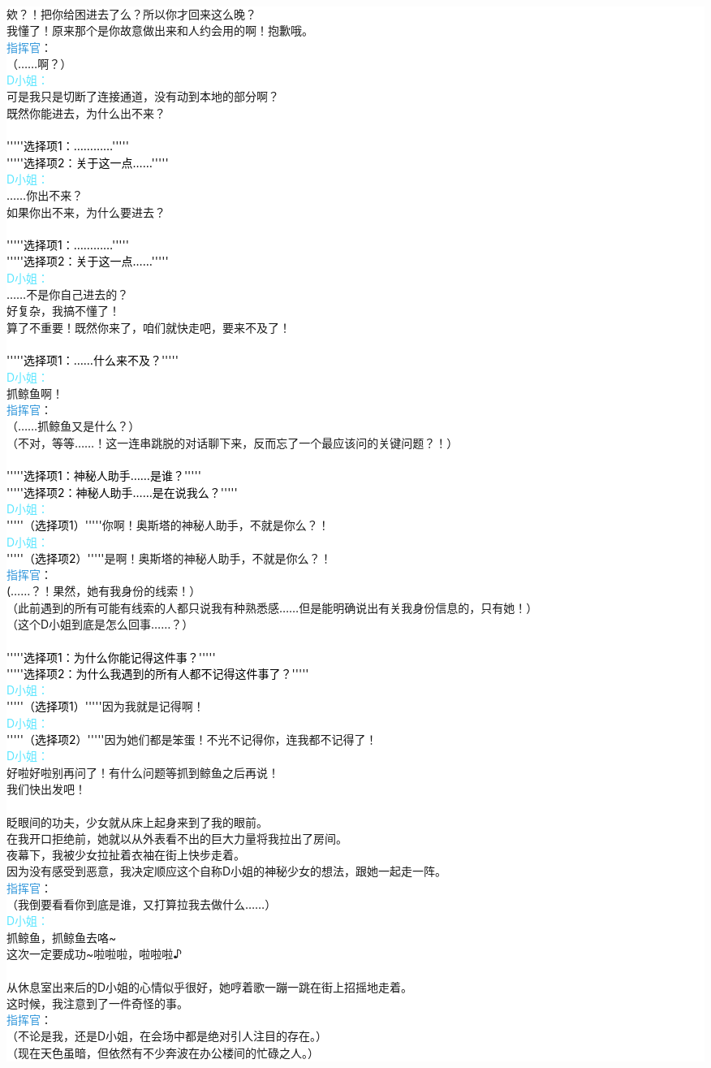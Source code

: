 欸？！把你给困进去了么？所以你才回来这么晚？<br>
我懂了！原来那个是你故意做出来和人约会用的啊！抱歉哦。<br>
<span style="color:#3498DB;" class="shikikanname">指挥官</span>：<br>
（……啊？）<br>
<span style="color:#5ce6ff;">D小姐：</span><br>
可是我只是切断了连接通道，没有动到本地的部分啊？<br>
既然你能进去，为什么出不来？<br>
<br>
'''''<span style="color:black;">选择项1：…………</span>'''''<br>
'''''<span style="color:black;">选择项2：关于这一点……</span>'''''<br>
<span style="color:#5ce6ff;">D小姐：</span><br>
……你出不来？<br>
如果你出不来，为什么要进去？<br>
<br>
'''''<span style="color:black;">选择项1：…………</span>'''''<br>
'''''<span style="color:black;">选择项2：关于这一点……</span>'''''<br>
<span style="color:#5ce6ff;">D小姐：</span><br>
……不是你自己进去的？<br>
好复杂，我搞不懂了！<br>
算了不重要！既然你来了，咱们就快走吧，要来不及了！<br>
<br>
'''''<span style="color:black;">选择项1：……什么来不及？</span>'''''<br>
<span style="color:#5ce6ff;">D小姐：</span><br>
抓鲸鱼啊！<br>
<span style="color:#3498DB;" class="shikikanname">指挥官</span>：<br>
（……抓鲸鱼又是什么？）<br>
（不对，等等……！这一连串跳脱的对话聊下来，反而忘了一个最应该问的关键问题？！）<br>
<br>
'''''<span style="color:black;">选择项1：神秘人助手……是谁？</span>'''''<br>
'''''<span style="color:black;">选择项2：神秘人助手……是在说我么？</span>'''''<br>
<span style="color:#5ce6ff;">D小姐：</span><br>
'''''<span style="color:black;">（选择项1）</span>'''''你啊！奥斯塔的神秘人助手，不就是你么？！<br>
<span style="color:#5ce6ff;">D小姐：</span><br>
'''''<span style="color:black;">（选择项2）</span>'''''是啊！奥斯塔的神秘人助手，不就是你么？！<br>
<span style="color:#3498DB;" class="shikikanname">指挥官</span>：<br>
(……？！果然，她有我身份的线索！）<br>
（此前遇到的所有可能有线索的人都只说我有种熟悉感……但是能明确说出有关我身份信息的，只有她！）<br>
（这个D小姐到底是怎么回事……？）<br>
<br>
'''''<span style="color:black;">选择项1：为什么你能记得这件事？</span>'''''<br>
'''''<span style="color:black;">选择项2：为什么我遇到的所有人都不记得这件事了？</span>'''''<br>
<span style="color:#5ce6ff;">D小姐：</span><br>
'''''<span style="color:black;">（选择项1）</span>'''''因为我就是记得啊！<br>
<span style="color:#5ce6ff;">D小姐：</span><br>
'''''<span style="color:black;">（选择项2）</span>'''''因为她们都是笨蛋！不光不记得你，连我都不记得了！<br>
<span style="color:#5ce6ff;">D小姐：</span><br>
好啦好啦别再问了！有什么问题等抓到鲸鱼之后再说！<br>
我们快出发吧！<br>
<br>
眨眼间的功夫，少女就从床上起身来到了我的眼前。<br>
在我开口拒绝前，她就以从外表看不出的巨大力量将我拉出了房间。<br>
夜幕下，我被少女拉扯着衣袖在街上快步走着。<br>
因为没有感受到恶意，我决定顺应这个自称D小姐的神秘少女的想法，跟她一起走一阵。<br>
<span style="color:#3498DB;" class="shikikanname">指挥官</span>：<br>
（我倒要看看你到底是谁，又打算拉我去做什么……）<br>
<span style="color:#5ce6ff;">D小姐：</span><br>
抓鲸鱼，抓鲸鱼去咯~<br>
这次一定要成功~啦啦啦，啦啦啦♪<br>
<br>
从休息室出来后的D小姐的心情似乎很好，她哼着歌一蹦一跳在街上招摇地走着。<br>
这时候，我注意到了一件奇怪的事。<br>
<span style="color:#3498DB;" class="shikikanname">指挥官</span>：<br>
（不论是我，还是D小姐，在会场中都是绝对引人注目的存在。）<br>
（现在天色虽暗，但依然有不少奔波在办公楼间的忙碌之人。）<br>